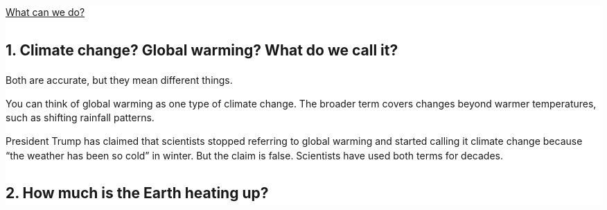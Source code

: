 [What can we
do?](#chapterthree)

</div>

</div>

</div>

<div class="g-item text-container">

<div class="g-item g-subsection">

<div id="one-one" class="sub-section">

## <span class="number">1.</span> <span class="title">Climate change? Global warming? What do we call it?</span>

</div>

</div>

<div class="g-item g-text">

<span class="g-answer">Both are accurate, but they mean different
things.</span>

</div>

<div class="g-item g-text">

You can think of global warming as one type of climate change. The
broader term covers changes beyond warmer temperatures, such as shifting
rainfall patterns.

</div>

<div class="g-item g-text">

President Trump has claimed that scientists stopped referring to global
warming and started calling it climate change because “the weather has
been so cold” in winter. But the claim is false. Scientists have used
both terms for
decades.

</div>

<div class="g-item g-subsection">

<div id="one-two" class="sub-section">

## <span class="number">2.</span> <span class="title">How much is the Earth heating up?</span>

</div>

</div>

<div class="g-item g-text">

